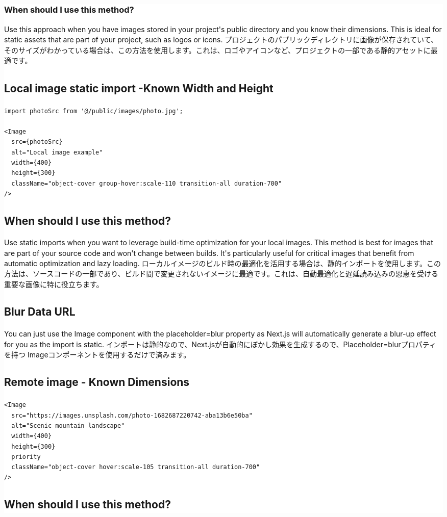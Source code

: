 ### When should I use this method?

Use this approach when you have images stored in your project's public directory and you know their dimensions. This is ideal for static assets that are part of your project, such as logos or icons.
プロジェクトのパブリックディレクトリに画像が保存されていて、そのサイズがわかっている場合は、この方法を使用します。これは、ロゴやアイコンなど、プロジェクトの一部である静的アセットに最適です。


## Local image static import -Known Width and Height


```
import photoSrc from '@/public/images/photo.jpg';

<Image
  src={photoSrc}
  alt="Local image example"
  width={400}
  height={300}
  className="object-cover group-hover:scale-110 transition-all duration-700"
/>
```

## When should I use this method?

Use static imports when you want to leverage build-time optimization for your local images. This method is best for images that are part of your source code and won't change between builds. It's particularly useful for critical images that benefit from automatic optimization and lazy loading.
ローカルイメージのビルド時の最適化を活用する場合は、静的インポートを使用します。この方法は、ソースコードの一部であり、ビルド間で変更されないイメージに最適です。これは、自動最適化と遅延読み込みの恩恵を受ける重要な画像に特に役立ちます。


## Blur Data URL

You can just use the Image component with the placeholder=blur property as Next.js will automatically generate a blur-up effect for you as the import is static.
インポートは静的なので、Next.jsが自動的にぼかし効果を生成するので、Placeholder=blurプロパティを持つ Imageコンポーネントを使用するだけで済みます。


## Remote image - Known Dimensions

```
<Image
  src="https://images.unsplash.com/photo-1682687220742-aba13b6e50ba"
  alt="Scenic mountain landscape"
  width={400}
  height={300}
  priority
  className="object-cover hover:scale-105 transition-all duration-700"
/>
```

## When should I use this method?
